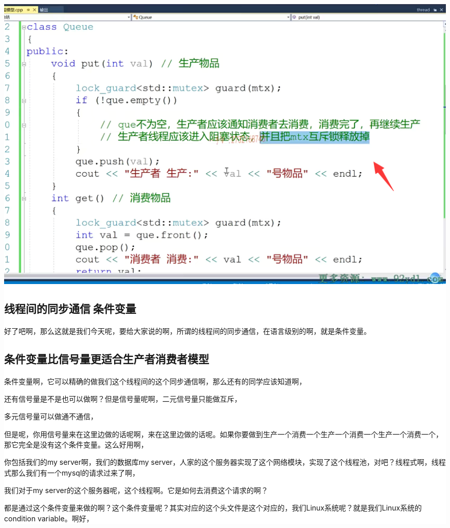 ![image-20230513143915172](image/image-20230513143915172.png)



## 线程间的同步通信   条件变量

好了吧啊，那么这就是我们今天呢，要给大家说的啊，所谓的线程间的同步通信，在语言级别的啊，就是条件变量。

## 条件变量比信号量更适合生产者消费者模型

条件变量啊，它可以精确的做我们这个线程间的这个同步通信啊，那么还有的同学应该知道啊，

还有信号量是不是也可以做啊？但是信号量呢啊，二元信号量只能做互斥，

多元信号量可以做通不通信，

但是呢，你用信号量来在这里边做的话呢啊，来在这里边做的话呢。如果你要做到生产一个消费一个生产一个消费一个生产一个消费一个，那它完全是没有这个条件变量。这么好用啊，

你包括我们的my server啊，我们的数据库my server，人家的这个服务器实现了这个网络模块，实现了这个线程池，对吧？线程式啊，线程式那么我们有一个mysql的请求过来了啊，

我们对于my server的这个服务器呢，这个线程啊。它是如何去消费这个请求的啊？

都是通过这个条件变量来做的啊？这个条件变量呢？其实对应的这个头文件是这个对应的，我们Linux系统呢？就是我们Linux系统的condition variable。啊好，

